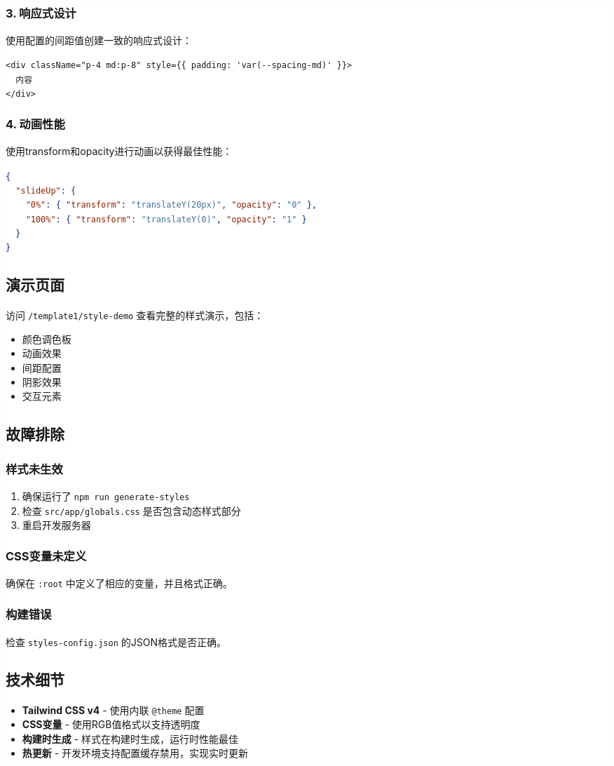 ### 3. 响应式设计
使用配置的间距值创建一致的响应式设计：
```tsx
<div className="p-4 md:p-8" style={{ padding: 'var(--spacing-md)' }}>
  内容
</div>
```

### 4. 动画性能
使用transform和opacity进行动画以获得最佳性能：
```json
{
  "slideUp": {
    "0%": { "transform": "translateY(20px)", "opacity": "0" },
    "100%": { "transform": "translateY(0)", "opacity": "1" }
  }
}
```

## 演示页面

访问 `/template1/style-demo` 查看完整的样式演示，包括：
- 颜色调色板
- 动画效果
- 间距配置
- 阴影效果
- 交互元素

## 故障排除

### 样式未生效
1. 确保运行了 `npm run generate-styles`
2. 检查 `src/app/globals.css` 是否包含动态样式部分
3. 重启开发服务器

### CSS变量未定义
确保在 `:root` 中定义了相应的变量，并且格式正确。

### 构建错误
检查 `styles-config.json` 的JSON格式是否正确。

## 技术细节

- **Tailwind CSS v4** - 使用内联 `@theme` 配置
- **CSS变量** - 使用RGB值格式以支持透明度
- **构建时生成** - 样式在构建时生成，运行时性能最佳
- **热更新** - 开发环境支持配置缓存禁用，实现实时更新 